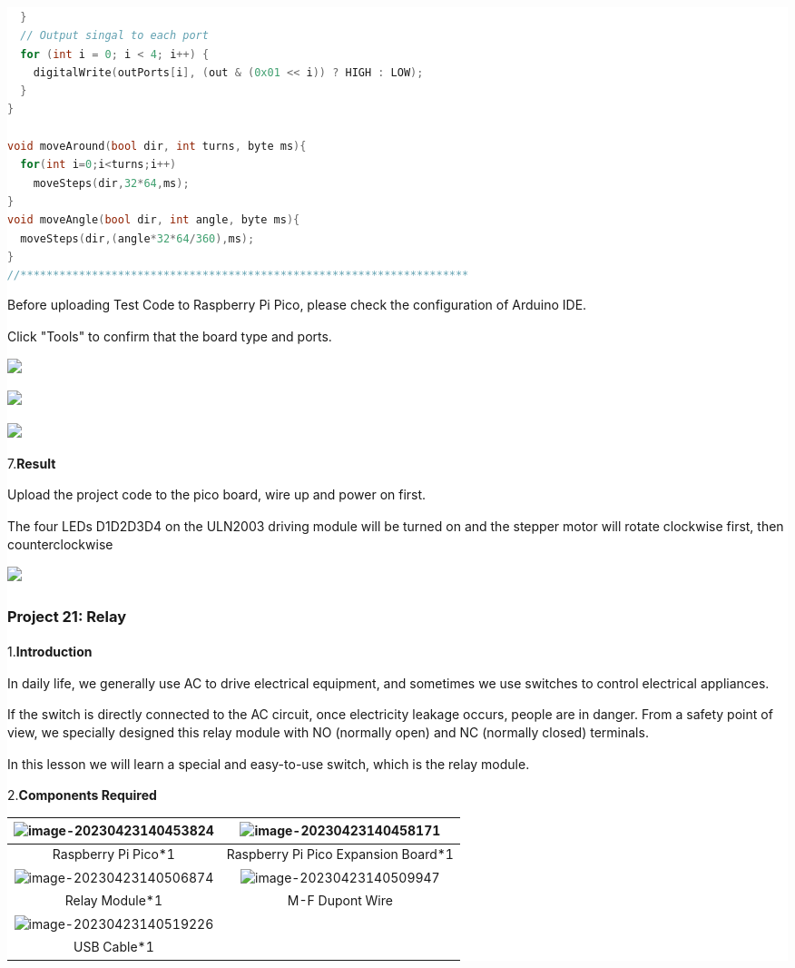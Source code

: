```c
  }
  // Output singal to each port
  for (int i = 0; i < 4; i++) {
    digitalWrite(outPorts[i], (out & (0x01 << i)) ? HIGH : LOW);
  }
}

void moveAround(bool dir, int turns, byte ms){
  for(int i=0;i<turns;i++)
    moveSteps(dir,32*64,ms);
}
void moveAngle(bool dir, int angle, byte ms){
  moveSteps(dir,(angle*32*64/360),ms);
}
//*********************************************************************
```


Before uploading Test Code to Raspberry Pi Pico, please check the configuration of Arduino IDE.

Click "Tools" to confirm that the board type and ports.

![](./media/d186d166f9536d1ff7229f9fab41e5a1.png)

![](./media/42adcb67c506c7ecb29848d757cc16e1.png)

![](./media/50f642c3f5ebdc08e933b1cb1fcd9608.png)

7.**Result**

Upload the project code to the pico board, wire up and power on first. 

The four LEDs D1D2D3D4 on the ULN2003 driving module will be turned on and the stepper motor will rotate clockwise first, then counterclockwise

![](./media/8dc4a0547390e0108c3960c31d330ee7.png)


### Project 21: Relay

1.**Introduction**

In daily life, we generally use AC to drive electrical equipment, and sometimes we use switches to control electrical appliances. 

If the switch is directly connected to the AC circuit, once electricity leakage occurs, people are in danger. From a safety point of view, we specially designed this relay module with NO (normally open) and NC (normally closed) terminals. 

In this lesson we will learn a special and easy-to-use switch, which is the relay module.



2.**Components Required**

| ![image-20230423140453824](./media/image-20230423140453824.png) | ![image-20230423140458171](./media/image-20230423140458171.png) |
| :----------------------------------------------------------: | :----------------------------------------------------------: |
|                     Raspberry Pi Pico*1                      |             Raspberry Pi Pico Expansion Board*1              |
| ![image-20230423140506874](./media/image-20230423140506874.png) | ![image-20230423140509947](./media/image-20230423140509947.png) |
|                        Relay Module*1                        |                       M-F Dupont Wire                        |
| ![image-20230423140519226](./media/image-20230423140519226.png) |                                                              |
|                         USB Cable*1                          |                                                              |
